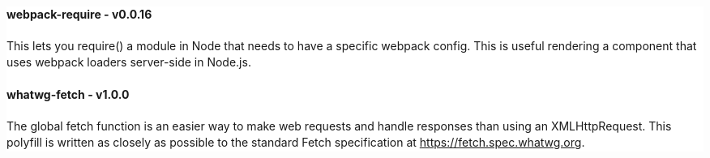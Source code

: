 #### webpack-require - v0.0.16
This lets you require() a module in Node that needs to have a specific webpack config. This is useful rendering a component that uses webpack loaders server-side in Node.js.

#### whatwg-fetch - v1.0.0
The global fetch function is an easier way to make web requests and handle responses than using an XMLHttpRequest. This polyfill is written as closely as possible to the standard Fetch specification at https://fetch.spec.whatwg.org.
